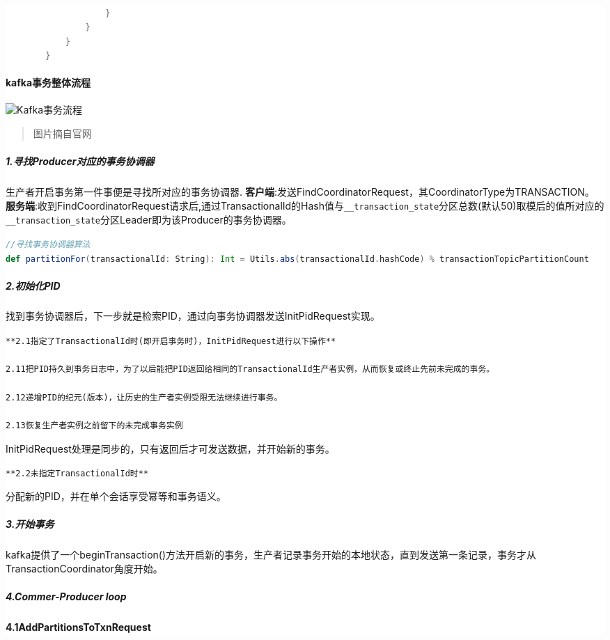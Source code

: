 ```java
                    }
                }
            }
        }
```



#### kafka事务整体流程

![Kafka事务流程](https://zllcfy.oss-cn-beijing.aliyuncs.com/picture/Kafka事务流程.png)



> 图片摘自官网



##### 1.寻找Producer对应的事务协调器

生产者开启事务第一件事便是寻找所对应的事务协调器.
**客户端**:发送FindCoordinatorRequest，其CoordinatorType为TRANSACTION。
**服务端**:收到FindCoordinatorRequest请求后,通过TransactionalId的Hash值与`__transaction_state`分区总数(默认50)取模后的值所对应的`__transaction_state`分区Leader即为该Producer的事务协调器。

```scala
//寻找事务协调器算法
def partitionFor(transactionalId: String): Int = Utils.abs(transactionalId.hashCode) % transactionTopicPartitionCount
```



##### 2.初始化PID

找到事务协调器后，下一步就是检索PID，通过向事务协调器发送InitPidRequest实现。

 	**2.1指定了TransactionalId时(即开启事务时)，InitPidRequest进行以下操作**

 	2.11把PID持久到事务日志中，为了以后能把PID返回给相同的TransactionalId生产者实例，从而恢复或终止先前未完成的事务。

 	2.12递增PID的纪元(版本)，让历史的生产者实例受限无法继续进行事务。

 	2.13恢复生产者实例之前留下的未完成事务实例

InitPidRequest处理是同步的，只有返回后才可发送数据，并开始新的事务。

 	**2.2未指定TransactionalId时**

分配新的PID，并在单个会话享受幂等和事务语义。



##### 3.开始事务

kafka提供了一个beginTransaction()方法开启新的事务，生产者记录事务开始的本地状态，直到发送第一条记录，事务才从TransactionCoordinator角度开始。



##### 4.Commer-Producer loop

**4.1AddPartitionsToTxnRequest**
